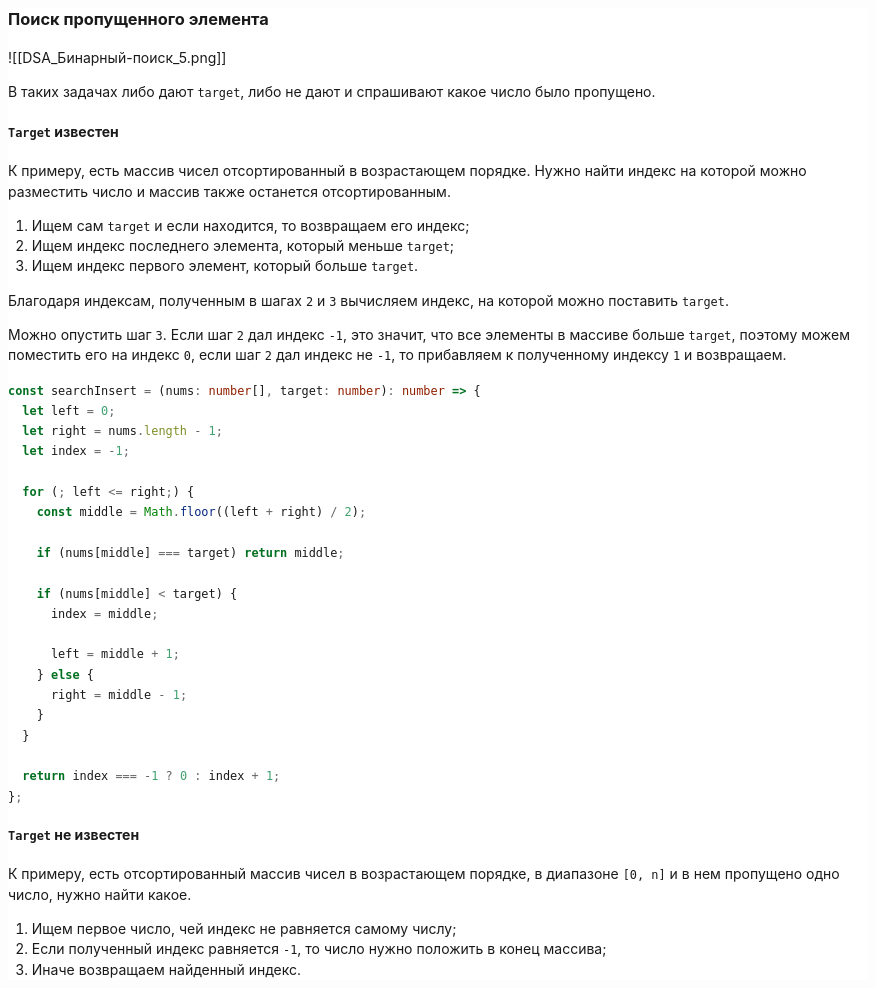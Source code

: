 ### Поиск пропущенного элемента

![[DSA_Бинарный-поиск_5.png]]

В таких задачах либо дают `target`, либо не дают и спрашивают какое число было пропущено.

#### `Target` известен

К примеру, есть массив чисел отсортированный в возрастающем порядке. Нужно найти индекс на которой можно разместить число и массив также останется отсортированным.

1. Ищем сам `target` и если находится, то возвращаем его индекс;
2. Ищем индекс последнего элемента, который меньше `target`;
3. Ищем индекс первого элемент, который больше `target`.

Благодаря индексам, полученным в шагах `2` и `3` вычисляем индекс, на которой можно поставить `target`.

Можно опустить шаг `3`. Если шаг `2` дал индекс `-1`, это значит, что все элементы в массиве больше `target`, поэтому можем поместить его на индекс `0`, если шаг `2` дал индекс не `-1`, то прибавляем к полученному индексу `1` и возвращаем.

```typescript
const searchInsert = (nums: number[], target: number): number => {
  let left = 0;
  let right = nums.length - 1;
  let index = -1;

  for (; left <= right;) {
    const middle = Math.floor((left + right) / 2);

    if (nums[middle] === target) return middle;

    if (nums[middle] < target) {
      index = middle;

      left = middle + 1;
    } else {
      right = middle - 1;
    }
  }

  return index === -1 ? 0 : index + 1;
};
```

#### `Target` не известен

К примеру, есть отсортированный массив чисел в возрастающем порядке, в диапазоне `[0, n]` и в нем пропущено одно число, нужно найти какое.

1. Ищем первое число, чей индекс не равняется самому числу;
2. Если полученный индекс равняется `-1`, то число нужно положить в конец массива;
3. Иначе возвращаем найденный индекс.
